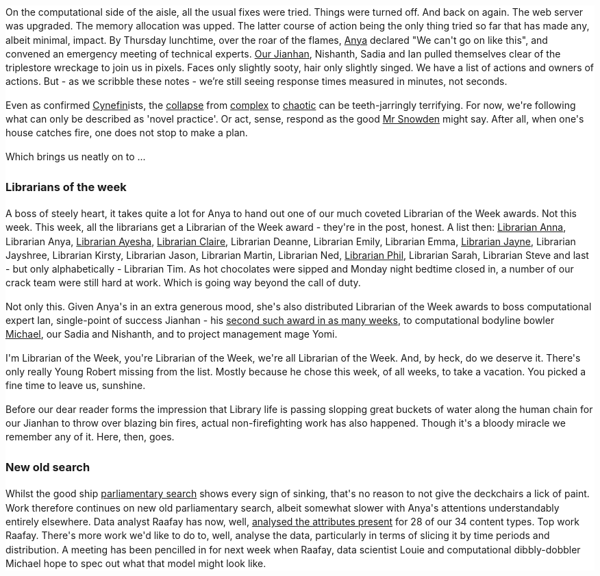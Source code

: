 On the computational side of the aisle, all the usual fixes were tried. Things were turned off. And back on again. The web server was upgraded. The memory allocation was upped. The latter course of action being the only thing tried so far that has made any, albeit minimal, impact. By Thursday lunchtime, over the roar of the flames, [Anya](https://mastodon.me.uk/@anyaso) declared "We can't go on like this", and convened an emergency meeting of technical experts. [Our Jianhan](https://twitter.com/jianhanzhu), Nishanth, Sadia and Ian pulled themselves clear of the triplestore wreckage to join us in pixels. Faces only slightly sooty, hair only slightly singed. We have a list of actions and owners of actions. But - as we scribble these notes - we’re still seeing response times measured in minutes, not seconds.

Even as confirmed [Cynefin](https://en.wikipedia.org/wiki/Cynefin_framework)ists, the [collapse](https://en.wikipedia.org/wiki/Cynefin_framework#Moving_through_domains) from [complex](https://en.wikipedia.org/wiki/Cynefin_framework#Complex) to [chaotic](https://en.wikipedia.org/wiki/Cynefin_framework#Chaotic) can be teeth-jarringly terrifying. For now, we're following what can only be described as 'novel practice'. Or act, sense, respond as the good [Mr Snowden](https://en.wikipedia.org/wiki/Dave_Snowden) might say. After all, when one's house catches fire, one does not stop to make a plan.

Which brings us neatly on to ...

### Librarians of the week

A boss of steely heart, it takes quite a lot for Anya to hand out one of our much coveted Librarian of the Week awards. Not this week. This week, all the librarians get a Librarian of the Week award - they're in the post, honest. A list then: [Librarian Anna](https://twitter.com/anna_buck), Librarian Anya, [Librarian Ayesha](https://twitter.com/askalibrarylady), [Librarian Claire](https://twitter.com/tinysprite), Librarian Deanne, Librarian Emily, Librarian Emma, [Librarian Jayne](https://twitter.com/greytgordon), Librarian Jayshree, Librarian Kirsty, Librarian Jason, Librarian Martin, Librarian Ned, [Librarian Phil](https://twitter.com/philbgorman), Librarian Sarah, Librarian Steve and last - but only alphabetically - Librarian Tim. As hot chocolates were sipped and Monday night bedtime closed in, a number of our crack team were still hard at work. Which is going way beyond the call of duty.

Not only this. Given Anya's in an extra generous mood, she's also distributed Librarian of the Week awards to boss computational expert Ian, single-point of success Jianhan - his [second such award in as many weeks](https://ukparliament.github.io/ontologies/meta/weeknotes/2023/32/#librarian-of-the-week), to computational bodyline bowler [Michael](https://mastodon.me.uk/@fantasticlife), our Sadia and Nishanth, and to project management mage Yomi.

I'm Librarian of the Week, you're Librarian of the Week, we're all Librarian of the Week. And, by heck, do we deserve it. There's only really Young Robert missing from the list. Mostly because he chose this week, of all weeks, to take a vacation. You picked a fine time to leave us, sunshine.

Before our dear reader forms the impression that Library life is passing slopping great buckets of water along the human chain for our Jianhan to throw over blazing bin fires, actual non-firefighting work has also happened. Though it's a bloody miracle we remember any of it. Here, then, goes.

### New old search

Whilst the good ship [parliamentary search](https://search.parliament.uk/search) shows every sign of sinking, that's no reason to not give the deckchairs a lick of paint. Work therefore continues on new old parliamentary search, albeit somewhat slower with Anya's attentions understandably entirely elsewhere. Data analyst Raafay has now, well, [analysed the attributes present](https://docs.google.com/spreadsheets/d/1_YDrKM7CFm7nHuCJn8nSMUysvbx_tsrNOuW7Vf22Exs/edit?usp=sharing) for 28 of our 34 content types. Top work Raafay. There's more work we'd like to do to, well, analyse the data, particularly in terms of slicing it by time periods and distribution. A meeting has been pencilled in for next week when Raafay, data scientist Louie and computational dibbly-dobbler Michael hope to spec out what that model might look like.
